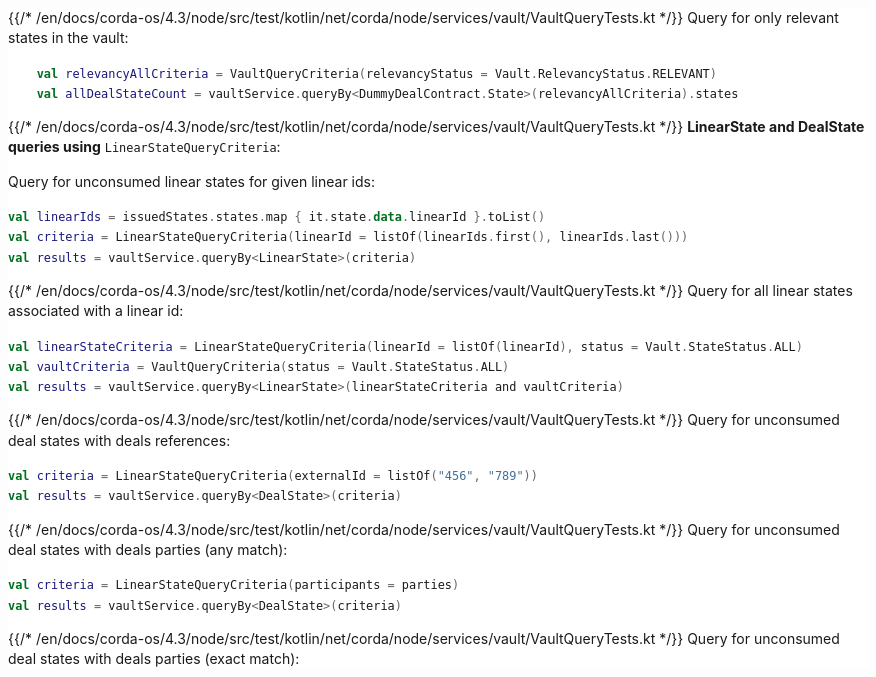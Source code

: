 {{/* /en/docs/corda-os/4.3/node/src/test/kotlin/net/corda/node/services/vault/VaultQueryTests.kt */}}
Query for only relevant states in the vault:

```kotlin
    val relevancyAllCriteria = VaultQueryCriteria(relevancyStatus = Vault.RelevancyStatus.RELEVANT)
    val allDealStateCount = vaultService.queryBy<DummyDealContract.State>(relevancyAllCriteria).states

```

{{/* /en/docs/corda-os/4.3/node/src/test/kotlin/net/corda/node/services/vault/VaultQueryTests.kt */}}
**LinearState and DealState queries using** `LinearStateQueryCriteria`:

Query for unconsumed linear states for given linear ids:

```kotlin
val linearIds = issuedStates.states.map { it.state.data.linearId }.toList()
val criteria = LinearStateQueryCriteria(linearId = listOf(linearIds.first(), linearIds.last()))
val results = vaultService.queryBy<LinearState>(criteria)

```

{{/* /en/docs/corda-os/4.3/node/src/test/kotlin/net/corda/node/services/vault/VaultQueryTests.kt */}}
Query for all linear states associated with a linear id:

```kotlin
val linearStateCriteria = LinearStateQueryCriteria(linearId = listOf(linearId), status = Vault.StateStatus.ALL)
val vaultCriteria = VaultQueryCriteria(status = Vault.StateStatus.ALL)
val results = vaultService.queryBy<LinearState>(linearStateCriteria and vaultCriteria)

```

{{/* /en/docs/corda-os/4.3/node/src/test/kotlin/net/corda/node/services/vault/VaultQueryTests.kt */}}
Query for unconsumed deal states with deals references:

```kotlin
val criteria = LinearStateQueryCriteria(externalId = listOf("456", "789"))
val results = vaultService.queryBy<DealState>(criteria)

```

{{/* /en/docs/corda-os/4.3/node/src/test/kotlin/net/corda/node/services/vault/VaultQueryTests.kt */}}
Query for unconsumed deal states with deals parties (any match):

```kotlin
val criteria = LinearStateQueryCriteria(participants = parties)
val results = vaultService.queryBy<DealState>(criteria)

```

{{/* /en/docs/corda-os/4.3/node/src/test/kotlin/net/corda/node/services/vault/VaultQueryTests.kt */}}
Query for unconsumed deal states with deals parties (exact match):
